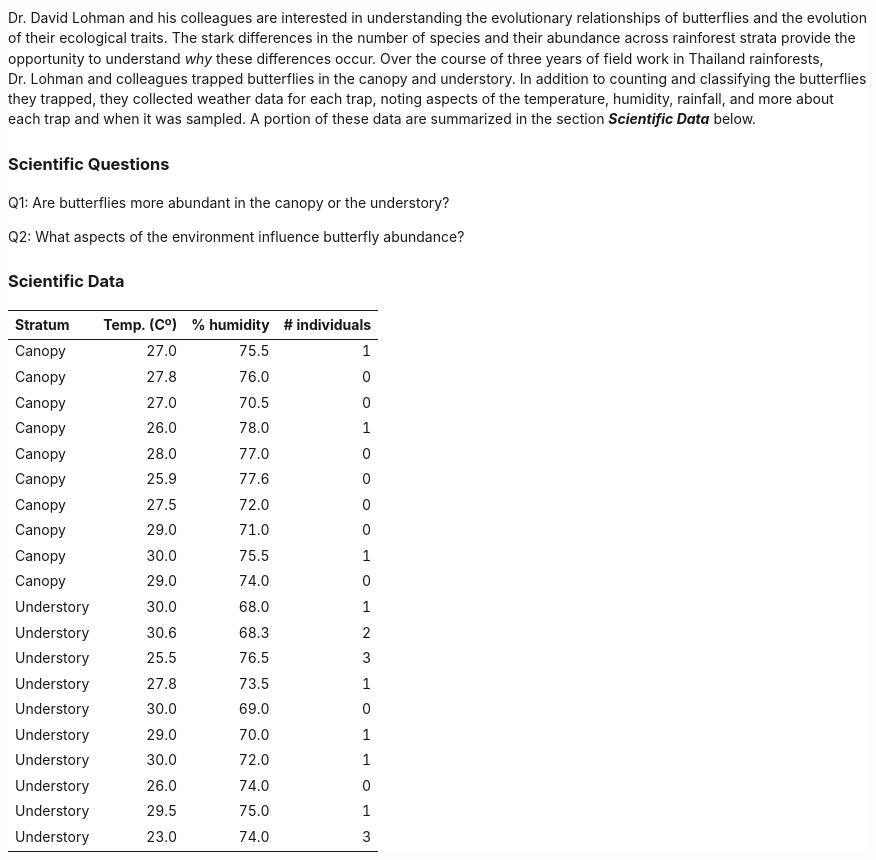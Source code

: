 Dr. David Lohman and his colleagues are interested in understanding the
evolutionary relationships of butterflies and the evolution of their
ecological traits. The stark differences in the number of species and
their abundance across rainforest strata provide the opportunity to
understand *why* these differences occur. Over the course of three years
of field work in Thailand rainforests, Dr. Lohman and colleagues trapped
butterflies in the canopy and understory. In addition to counting and
classifying the butterflies they trapped, they collected weather data
for each trap, noting aspects of the temperature, humidity, rainfall,
and more about each trap and when it was sampled. A portion of these
data are summarized in the section ***Scientific Data*** below.

### Scientific Questions

Q1: Are butterflies more abundant in the canopy or the understory?

Q2: What aspects of the environment influence butterfly abundance?

### Scientific Data

| Stratum    | Temp. (Cº) | % humidity | \# individuals |
|:-----------|-----------:|-----------:|---------------:|
| Canopy     |       27.0 |       75.5 |              1 |
| Canopy     |       27.8 |       76.0 |              0 |
| Canopy     |       27.0 |       70.5 |              0 |
| Canopy     |       26.0 |       78.0 |              1 |
| Canopy     |       28.0 |       77.0 |              0 |
| Canopy     |       25.9 |       77.6 |              0 |
| Canopy     |       27.5 |       72.0 |              0 |
| Canopy     |       29.0 |       71.0 |              0 |
| Canopy     |       30.0 |       75.5 |              1 |
| Canopy     |       29.0 |       74.0 |              0 |
| Understory |       30.0 |       68.0 |              1 |
| Understory |       30.6 |       68.3 |              2 |
| Understory |       25.5 |       76.5 |              3 |
| Understory |       27.8 |       73.5 |              1 |
| Understory |       30.0 |       69.0 |              0 |
| Understory |       29.0 |       70.0 |              1 |
| Understory |       30.0 |       72.0 |              1 |
| Understory |       26.0 |       74.0 |              0 |
| Understory |       29.5 |       75.0 |              1 |
| Understory |       23.0 |       74.0 |              3 |
